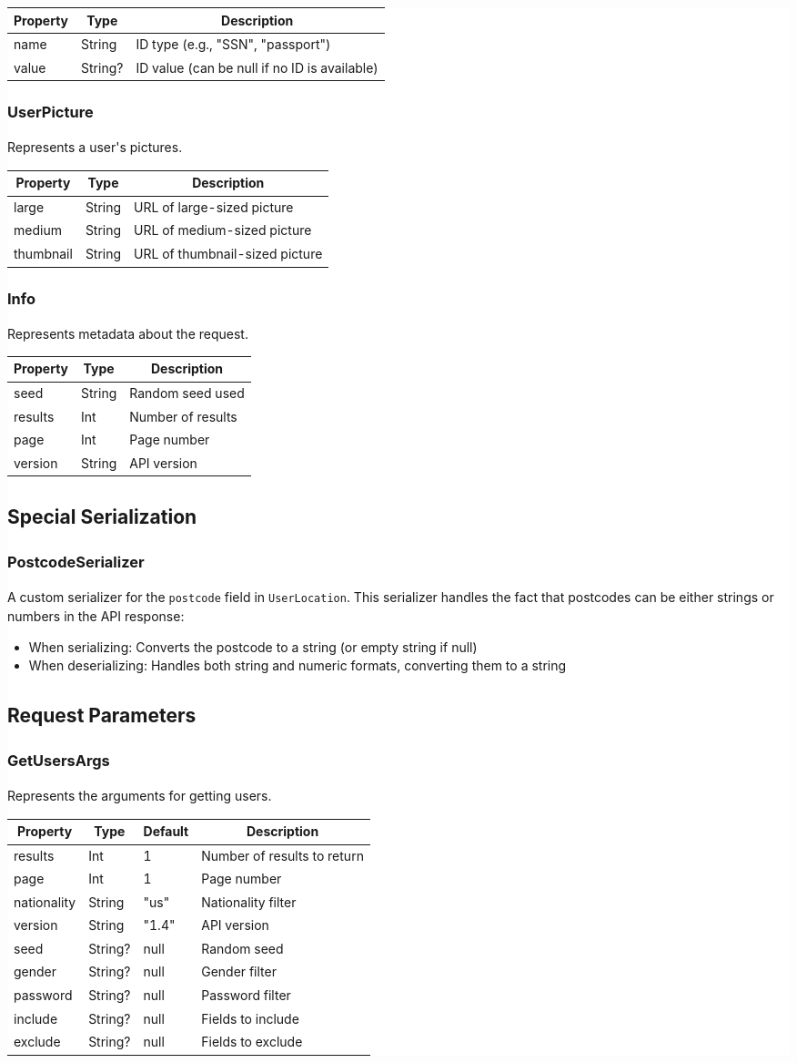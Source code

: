 | Property | Type | Description |
|----------|------|-------------|
| name | String | ID type (e.g., "SSN", "passport") |
| value | String? | ID value (can be null if no ID is available) |

### UserPicture

Represents a user's pictures.

| Property | Type | Description |
|----------|------|-------------|
| large | String | URL of large-sized picture |
| medium | String | URL of medium-sized picture |
| thumbnail | String | URL of thumbnail-sized picture |

### Info

Represents metadata about the request.

| Property | Type | Description |
|----------|------|-------------|
| seed | String | Random seed used |
| results | Int | Number of results |
| page | Int | Page number |
| version | String | API version |

## Special Serialization

### PostcodeSerializer

A custom serializer for the `postcode` field in `UserLocation`. This serializer handles the fact that postcodes can be either strings or numbers in the API response:

- When serializing: Converts the postcode to a string (or empty string if null)
- When deserializing: Handles both string and numeric formats, converting them to a string

## Request Parameters

### GetUsersArgs

Represents the arguments for getting users.

| Property | Type | Default | Description |
|----------|------|---------|-------------|
| results | Int | 1 | Number of results to return |
| page | Int | 1 | Page number |
| nationality | String | "us" | Nationality filter |
| version | String | "1.4" | API version |
| seed | String? | null | Random seed |
| gender | String? | null | Gender filter |
| password | String? | null | Password filter |
| include | String? | null | Fields to include |
| exclude | String? | null | Fields to exclude |